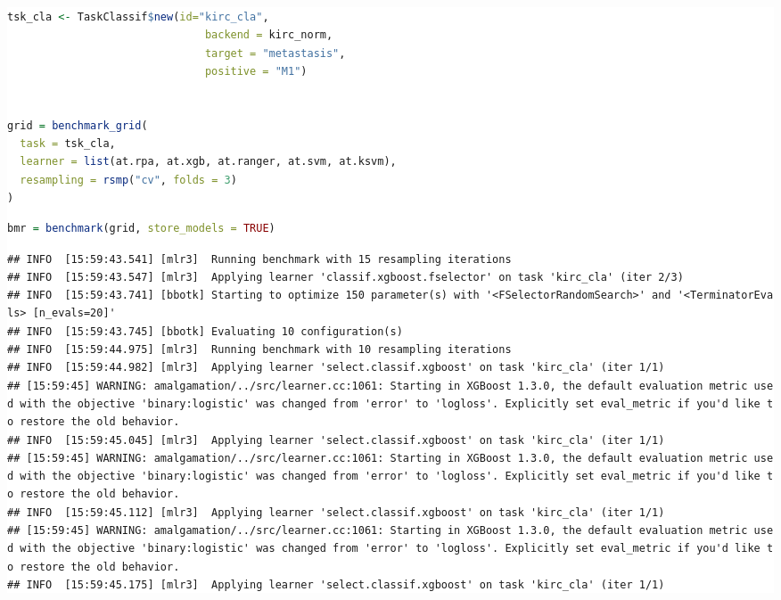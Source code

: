 ``` r
tsk_cla <- TaskClassif$new(id="kirc_cla", 
                               backend = kirc_norm, 
                               target = "metastasis", 
                               positive = "M1")


grid = benchmark_grid(
  task = tsk_cla,
  learner = list(at.rpa, at.xgb, at.ranger, at.svm, at.ksvm),
  resampling = rsmp("cv", folds = 3)
)
```

``` r
bmr = benchmark(grid, store_models = TRUE)
```

    ## INFO  [15:59:43.541] [mlr3]  Running benchmark with 15 resampling iterations 
    ## INFO  [15:59:43.547] [mlr3]  Applying learner 'classif.xgboost.fselector' on task 'kirc_cla' (iter 2/3) 
    ## INFO  [15:59:43.741] [bbotk] Starting to optimize 150 parameter(s) with '<FSelectorRandomSearch>' and '<TerminatorEvals> [n_evals=20]' 
    ## INFO  [15:59:43.745] [bbotk] Evaluating 10 configuration(s) 
    ## INFO  [15:59:44.975] [mlr3]  Running benchmark with 10 resampling iterations 
    ## INFO  [15:59:44.982] [mlr3]  Applying learner 'select.classif.xgboost' on task 'kirc_cla' (iter 1/1) 
    ## [15:59:45] WARNING: amalgamation/../src/learner.cc:1061: Starting in XGBoost 1.3.0, the default evaluation metric used with the objective 'binary:logistic' was changed from 'error' to 'logloss'. Explicitly set eval_metric if you'd like to restore the old behavior.
    ## INFO  [15:59:45.045] [mlr3]  Applying learner 'select.classif.xgboost' on task 'kirc_cla' (iter 1/1) 
    ## [15:59:45] WARNING: amalgamation/../src/learner.cc:1061: Starting in XGBoost 1.3.0, the default evaluation metric used with the objective 'binary:logistic' was changed from 'error' to 'logloss'. Explicitly set eval_metric if you'd like to restore the old behavior.
    ## INFO  [15:59:45.112] [mlr3]  Applying learner 'select.classif.xgboost' on task 'kirc_cla' (iter 1/1) 
    ## [15:59:45] WARNING: amalgamation/../src/learner.cc:1061: Starting in XGBoost 1.3.0, the default evaluation metric used with the objective 'binary:logistic' was changed from 'error' to 'logloss'. Explicitly set eval_metric if you'd like to restore the old behavior.
    ## INFO  [15:59:45.175] [mlr3]  Applying learner 'select.classif.xgboost' on task 'kirc_cla' (iter 1/1) 